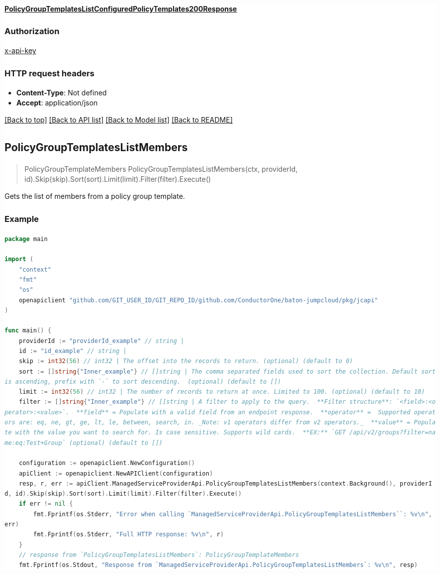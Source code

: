 [**PolicyGroupTemplatesListConfiguredPolicyTemplates200Response**](PolicyGroupTemplatesListConfiguredPolicyTemplates200Response.md)

### Authorization

[x-api-key](../README.md#x-api-key)

### HTTP request headers

- **Content-Type**: Not defined
- **Accept**: application/json

[[Back to top]](#) [[Back to API list]](../README.md#documentation-for-api-endpoints)
[[Back to Model list]](../README.md#documentation-for-models)
[[Back to README]](../README.md)


## PolicyGroupTemplatesListMembers

> PolicyGroupTemplateMembers PolicyGroupTemplatesListMembers(ctx, providerId, id).Skip(skip).Sort(sort).Limit(limit).Filter(filter).Execute()

Gets the list of members from a policy group template.



### Example

```go
package main

import (
    "context"
    "fmt"
    "os"
    openapiclient "github.com/GIT_USER_ID/GIT_REPO_ID/github.com/ConductorOne/baton-jumpcloud/pkg/jcapi"
)

func main() {
    providerId := "providerId_example" // string | 
    id := "id_example" // string | 
    skip := int32(56) // int32 | The offset into the records to return. (optional) (default to 0)
    sort := []string{"Inner_example"} // []string | The comma separated fields used to sort the collection. Default sort is ascending, prefix with `-` to sort descending.  (optional) (default to [])
    limit := int32(56) // int32 | The number of records to return at once. Limited to 100. (optional) (default to 10)
    filter := []string{"Inner_example"} // []string | A filter to apply to the query.  **Filter structure**: `<field>:<operator>:<value>`.  **field** = Populate with a valid field from an endpoint response.  **operator** =  Supported operators are: eq, ne, gt, ge, lt, le, between, search, in. _Note: v1 operators differ from v2 operators._  **value** = Populate with the value you want to search for. Is case sensitive. Supports wild cards.  **EX:** `GET /api/v2/groups?filter=name:eq:Test+Group` (optional) (default to [])

    configuration := openapiclient.NewConfiguration()
    apiClient := openapiclient.NewAPIClient(configuration)
    resp, r, err := apiClient.ManagedServiceProviderApi.PolicyGroupTemplatesListMembers(context.Background(), providerId, id).Skip(skip).Sort(sort).Limit(limit).Filter(filter).Execute()
    if err != nil {
        fmt.Fprintf(os.Stderr, "Error when calling `ManagedServiceProviderApi.PolicyGroupTemplatesListMembers``: %v\n", err)
        fmt.Fprintf(os.Stderr, "Full HTTP response: %v\n", r)
    }
    // response from `PolicyGroupTemplatesListMembers`: PolicyGroupTemplateMembers
    fmt.Fprintf(os.Stdout, "Response from `ManagedServiceProviderApi.PolicyGroupTemplatesListMembers`: %v\n", resp)
```
